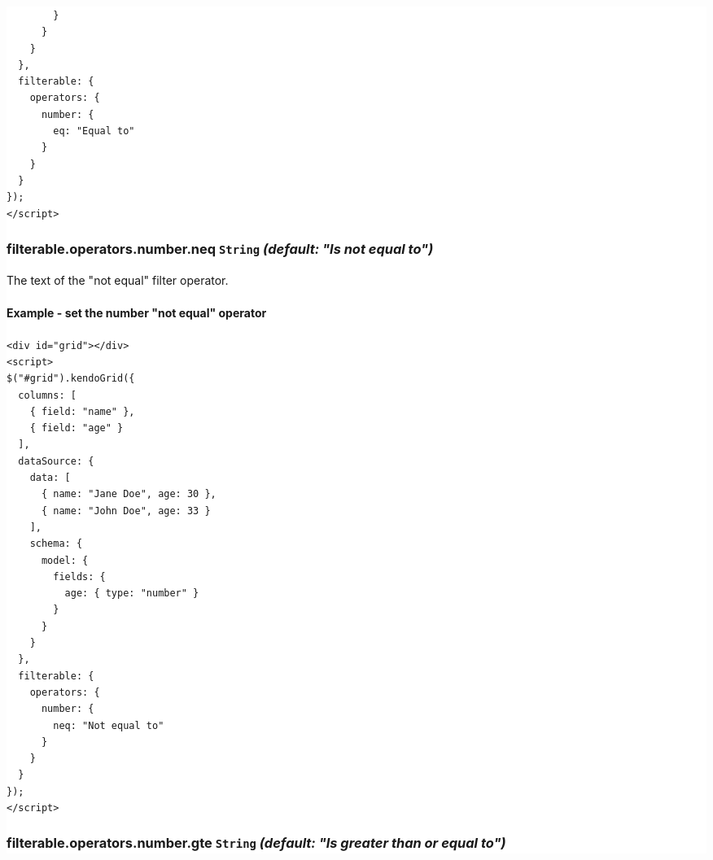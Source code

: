             }
          }
        }
      },
      filterable: {
        operators: {
          number: {
            eq: "Equal to"
          }
        }
      }
    });
    </script>


### filterable.operators.number.neq `String` *(default: "Is not equal to")*

The text of the "not equal" filter operator.

#### Example - set the number "not equal" operator

    <div id="grid"></div>
    <script>
    $("#grid").kendoGrid({
      columns: [
        { field: "name" },
        { field: "age" }
      ],
      dataSource: {
        data: [
          { name: "Jane Doe", age: 30 },
          { name: "John Doe", age: 33 }
        ],
        schema: {
          model: {
            fields: {
              age: { type: "number" }
            }
          }
        }
      },
      filterable: {
        operators: {
          number: {
            neq: "Not equal to"
          }
        }
      }
    });
    </script>

### filterable.operators.number.gte `String` *(default: "Is greater than or equal to")*
